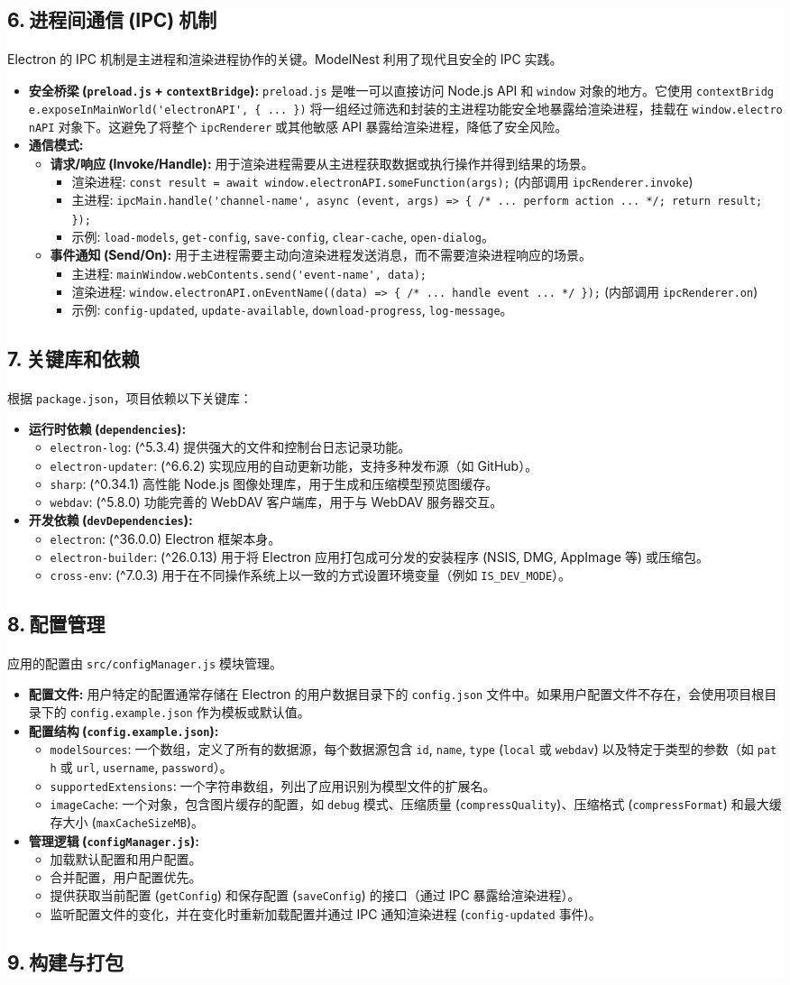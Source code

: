 ## 6. 进程间通信 (IPC) 机制

Electron 的 IPC 机制是主进程和渲染进程协作的关键。ModelNest 利用了现代且安全的 IPC 实践。

*   **安全桥梁 (`preload.js` + `contextBridge`):** `preload.js` 是唯一可以直接访问 Node.js API 和 `window` 对象的地方。它使用 `contextBridge.exposeInMainWorld('electronAPI', { ... })` 将一组经过筛选和封装的主进程功能安全地暴露给渲染进程，挂载在 `window.electronAPI` 对象下。这避免了将整个 `ipcRenderer` 或其他敏感 API 暴露给渲染进程，降低了安全风险。
*   **通信模式:**
    *   **请求/响应 (Invoke/Handle):** 用于渲染进程需要从主进程获取数据或执行操作并得到结果的场景。
        *   渲染进程: `const result = await window.electronAPI.someFunction(args);` (内部调用 `ipcRenderer.invoke`)
        *   主进程: `ipcMain.handle('channel-name', async (event, args) => { /* ... perform action ... */; return result; });`
        *   示例: `load-models`, `get-config`, `save-config`, `clear-cache`, `open-dialog`。
    *   **事件通知 (Send/On):** 用于主进程需要主动向渲染进程发送消息，而不需要渲染进程响应的场景。
        *   主进程: `mainWindow.webContents.send('event-name', data);`
        *   渲染进程: `window.electronAPI.onEventName((data) => { /* ... handle event ... */ });` (内部调用 `ipcRenderer.on`)
        *   示例: `config-updated`, `update-available`, `download-progress`, `log-message`。

## 7. 关键库和依赖

根据 `package.json`，项目依赖以下关键库：

*   **运行时依赖 (`dependencies`):**
    *   `electron-log`: (^5.3.4) 提供强大的文件和控制台日志记录功能。
    *   `electron-updater`: (^6.6.2) 实现应用的自动更新功能，支持多种发布源（如 GitHub）。
    *   `sharp`: (^0.34.1) 高性能 Node.js 图像处理库，用于生成和压缩模型预览图缓存。
    *   `webdav`: (^5.8.0) 功能完善的 WebDAV 客户端库，用于与 WebDAV 服务器交互。
*   **开发依赖 (`devDependencies`):**
    *   `electron`: (^36.0.0) Electron 框架本身。
    *   `electron-builder`: (^26.0.13) 用于将 Electron 应用打包成可分发的安装程序 (NSIS, DMG, AppImage 等) 或压缩包。
    *   `cross-env`: (^7.0.3) 用于在不同操作系统上以一致的方式设置环境变量（例如 `IS_DEV_MODE`）。

## 8. 配置管理

应用的配置由 `src/configManager.js` 模块管理。

*   **配置文件:** 用户特定的配置通常存储在 Electron 的用户数据目录下的 `config.json` 文件中。如果用户配置文件不存在，会使用项目根目录下的 `config.example.json` 作为模板或默认值。
*   **配置结构 (`config.example.json`):**
    *   `modelSources`: 一个数组，定义了所有的数据源，每个数据源包含 `id`, `name`, `type` (`local` 或 `webdav`) 以及特定于类型的参数（如 `path` 或 `url`, `username`, `password`）。
    *   `supportedExtensions`: 一个字符串数组，列出了应用识别为模型文件的扩展名。
    *   `imageCache`: 一个对象，包含图片缓存的配置，如 `debug` 模式、压缩质量 (`compressQuality`)、压缩格式 (`compressFormat`) 和最大缓存大小 (`maxCacheSizeMB`)。
*   **管理逻辑 (`configManager.js`):**
    *   加载默认配置和用户配置。
    *   合并配置，用户配置优先。
    *   提供获取当前配置 (`getConfig`) 和保存配置 (`saveConfig`) 的接口（通过 IPC 暴露给渲染进程）。
    *   监听配置文件的变化，并在变化时重新加载配置并通过 IPC 通知渲染进程 (`config-updated` 事件)。

## 9. 构建与打包

